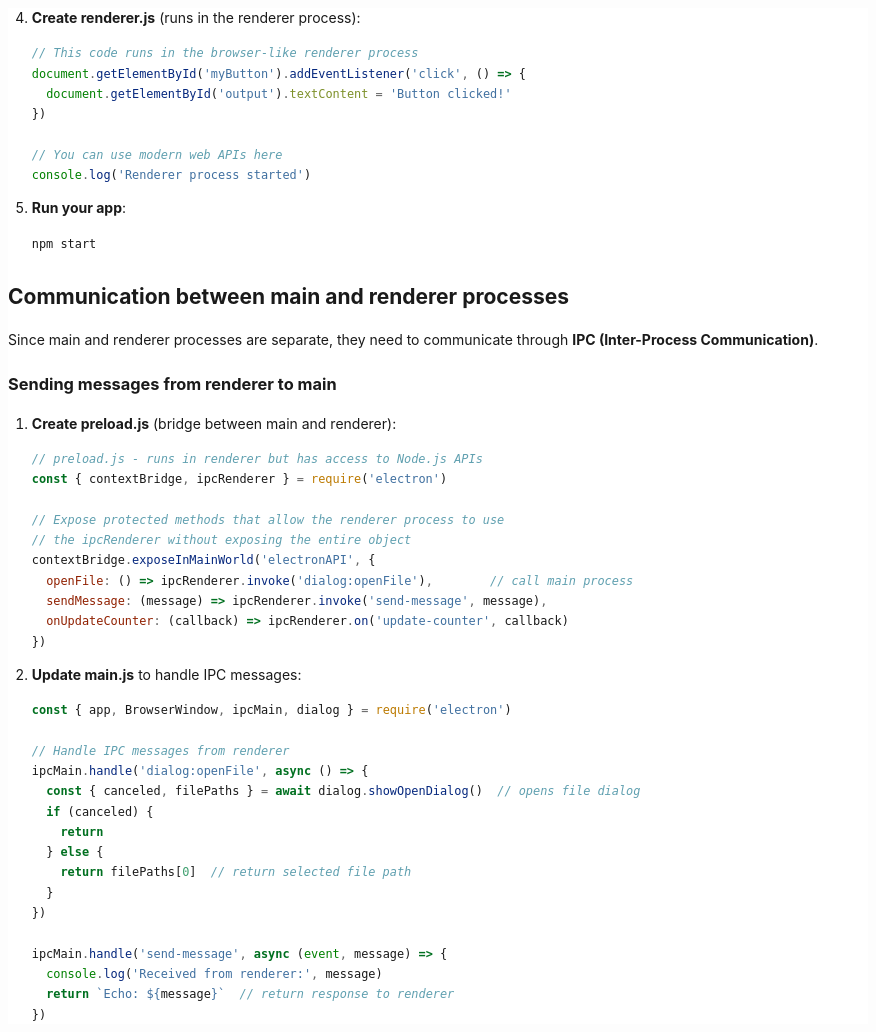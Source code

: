 4. **Create renderer.js** (runs in the renderer process):
   ```javascript
   // This code runs in the browser-like renderer process
   document.getElementById('myButton').addEventListener('click', () => {
     document.getElementById('output').textContent = 'Button clicked!'
   })
   
   // You can use modern web APIs here
   console.log('Renderer process started')
   ```

5. **Run your app**:
   ```bash
   npm start
   ```

## Communication between main and renderer processes

Since main and renderer processes are separate, they need to communicate through **IPC (Inter-Process Communication)**.

### Sending messages from renderer to main

1. **Create preload.js** (bridge between main and renderer):
   ```javascript
   // preload.js - runs in renderer but has access to Node.js APIs
   const { contextBridge, ipcRenderer } = require('electron')
   
   // Expose protected methods that allow the renderer process to use
   // the ipcRenderer without exposing the entire object
   contextBridge.exposeInMainWorld('electronAPI', {
     openFile: () => ipcRenderer.invoke('dialog:openFile'),        // call main process
     sendMessage: (message) => ipcRenderer.invoke('send-message', message),
     onUpdateCounter: (callback) => ipcRenderer.on('update-counter', callback)
   })
   ```

2. **Update main.js** to handle IPC messages:
   ```javascript
   const { app, BrowserWindow, ipcMain, dialog } = require('electron')
   
   // Handle IPC messages from renderer
   ipcMain.handle('dialog:openFile', async () => {
     const { canceled, filePaths } = await dialog.showOpenDialog()  // opens file dialog
     if (canceled) {
       return
     } else {
       return filePaths[0]  // return selected file path
     }
   })
   
   ipcMain.handle('send-message', async (event, message) => {
     console.log('Received from renderer:', message)
     return `Echo: ${message}`  // return response to renderer
   })
   ```
